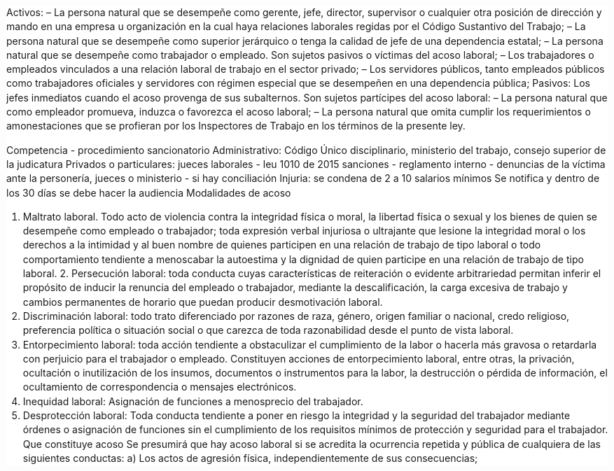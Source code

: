 Activos:
– La persona natural que se desempeñe como gerente, jefe, director, supervisor o cualquier
otra posición de dirección y mando en una empresa u organización en la cual haya
relaciones laborales regidas por el Código Sustantivo del Trabajo;
– La persona natural que se desempeñe como superior jerárquico o tenga la calidad de jefe
de una dependencia estatal;
– La persona natural que se desempeñe como trabajador o empleado. Son sujetos pasivos o
víctimas del acoso laboral;
– Los trabajadores o empleados vinculados a una relación laboral de trabajo en el sector
privado;
– Los servidores públicos, tanto empleados públicos como trabajadores oficiales y servidores
con régimen especial que se desempeñen en una dependencia pública;
Pasivos:
Los jefes inmediatos cuando el acoso provenga de sus subalternos. Son sujetos partícipes
del acoso laboral:
– La persona natural que como empleador promueva, induzca o favorezca el acoso laboral;
– La persona natural que omita cumplir los requerimientos o amonestaciones que se
profieran por los Inspectores de Trabajo en los términos de la presente ley.

Competencia - procedimiento sancionatorio
Administrativo: Código Único disciplinario, ministerio del trabajo, consejo superior de la
judicatura
Privados o particulares: jueces laborales - leu 1010 de 2015 sanciones - reglamento interno -
denuncias de la víctima ante la personería, jueces o ministerio - si hay conciliación
Injuria: se condena de 2 a 10 salarios mínimos
Se notifica y dentro de los 30 días se debe hacer la audiencia
Modalidades de acoso
1. Maltrato laboral. Todo acto de violencia contra la integridad física o moral, la libertad
física o sexual y los bienes de quien se desempeñe como empleado o trabajador; toda
expresión verbal injuriosa o ultrajante que lesione la integridad moral o los derechos a la
intimidad y al buen nombre de quienes participen en una relación de trabajo de tipo laboral o
todo comportamiento tendiente a menoscabar la autoestima y la dignidad de quien participe
en una relación de trabajo de tipo laboral. 2. Persecución laboral: toda conducta cuyas
características de reiteración o evidente arbitrariedad permitan inferir el propósito de inducir
la renuncia del empleado o trabajador, mediante la descalificación, la carga excesiva de
trabajo y cambios permanentes de horario que puedan producir desmotivación laboral.
3. Discriminación laboral: todo trato diferenciado por razones de raza, género, origen
familiar o nacional, credo religioso, preferencia política o situación social o que carezca de
toda razonabilidad desde el punto de vista laboral.
4. Entorpecimiento laboral: toda acción tendiente a obstaculizar el cumplimiento de la labor
o hacerla más gravosa o retardarla con perjuicio para el trabajador o empleado. Constituyen
acciones de entorpecimiento laboral, entre otras, la privación, ocultación o inutilización de
los insumos, documentos o instrumentos para la labor, la destrucción o pérdida de
información, el ocultamiento de correspondencia o mensajes electrónicos.
5. Inequidad laboral: Asignación de funciones a menosprecio del trabajador.
6. Desprotección laboral: Toda conducta tendiente a poner en riesgo la integridad y la
seguridad del trabajador mediante órdenes o asignación de funciones sin el cumplimiento de
los requisitos mínimos de protección y seguridad para el trabajador.
Que constituye acoso
Se presumirá que hay acoso laboral si se acredita la ocurrencia repetida y pública de
cualquiera de las siguientes conductas:
a) Los actos de agresión física, independientemente de sus consecuencias;
